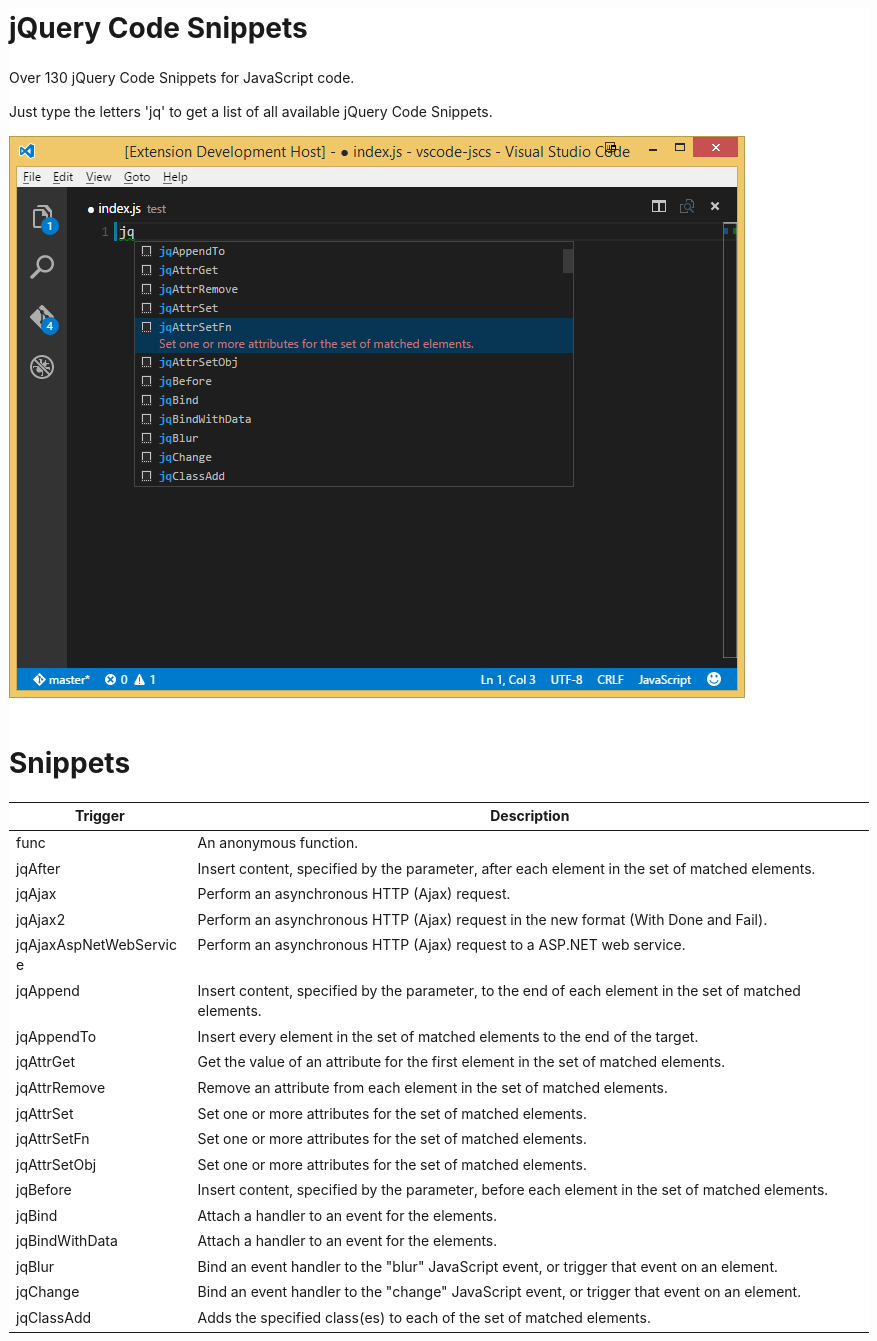 # jQuery Code Snippets

Over 130 jQuery Code Snippets for JavaScript code.

Just type the letters 'jq' to get a list of all available jQuery Code Snippets.

![Image of Snippets](https://raw.githubusercontent.com/DonJayamanne/jquerysnippets/master/images/snippets.png)

# Snippets

Trigger | Description 
--- | --- 
func | An anonymous function.
jqAfter | Insert content, specified by the parameter, after each element in the set of matched elements.
jqAjax | Perform an asynchronous HTTP (Ajax) request.
jqAjax2 | Perform an asynchronous HTTP (Ajax) request in the new format (With Done and Fail).
jqAjaxAspNetWebService | Perform an asynchronous HTTP (Ajax) request to a ASP.NET web service.
jqAppend | Insert content, specified by the parameter, to the end of each element in the set of matched elements.
jqAppendTo | Insert every element in the set of matched elements to the end of the target.
jqAttrGet | Get the value of an attribute for the first element in the set of matched elements.
jqAttrRemove | Remove an attribute from each element in the set of matched elements.
jqAttrSet | Set one or more attributes for the set of matched elements.
jqAttrSetFn | Set one or more attributes for the set of matched elements.
jqAttrSetObj | Set one or more attributes for the set of matched elements.
jqBefore | Insert content, specified by the parameter, before each element in the set of matched elements.
jqBind | Attach a handler to an event for the elements.
jqBindWithData | Attach a handler to an event for the elements.
jqBlur | Bind an event handler to the "blur" JavaScript event, or trigger that event on an element.
jqChange | Bind an event handler to the "change" JavaScript event, or trigger that event on an element.
jqClassAdd | Adds the specified class(es) to each of the set of matched elements.